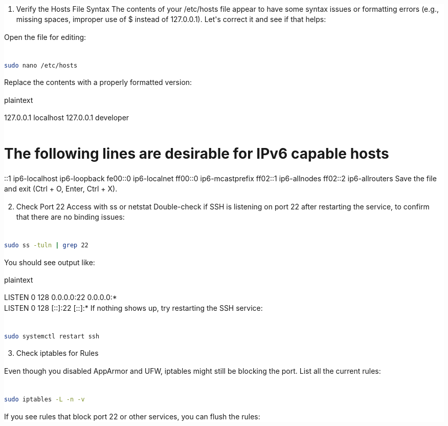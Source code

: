 1. Verify the Hosts File Syntax
The contents of your /etc/hosts file appear to have some syntax issues or formatting errors (e.g., missing spaces, improper use of $ instead of 127.0.0.1). Let's correct it and see if that helps:

Open the file for editing:

```bash

sudo nano /etc/hosts
```
Replace the contents with a properly formatted version:

plaintext

127.0.0.1   localhost
127.0.0.1   developer

# The following lines are desirable for IPv6 capable hosts
::1         ip6-localhost ip6-loopback
fe00::0     ip6-localnet
ff00::0     ip6-mcastprefix
ff02::1     ip6-allnodes
ff02::2     ip6-allrouters
Save the file and exit (Ctrl + O, Enter, Ctrl + X).

2. Check Port 22 Access with ss or netstat
Double-check if SSH is listening on port 22 after restarting the service, to confirm that there are no binding issues:

```bash

sudo ss -tuln | grep 22
```
You should see output like:

plaintext

LISTEN 0 128 0.0.0.0:22 0.0.0.0:*  
LISTEN 0 128 [::]:22 [::]:*
If nothing shows up, try restarting the SSH service:

```bash

sudo systemctl restart ssh
```

3. Check iptables for Rules

Even though you disabled AppArmor and UFW, iptables might still be blocking the port. List all the current rules:

```bash

sudo iptables -L -n -v
```

If you see rules that block port 22 or other services, you can flush the rules:
